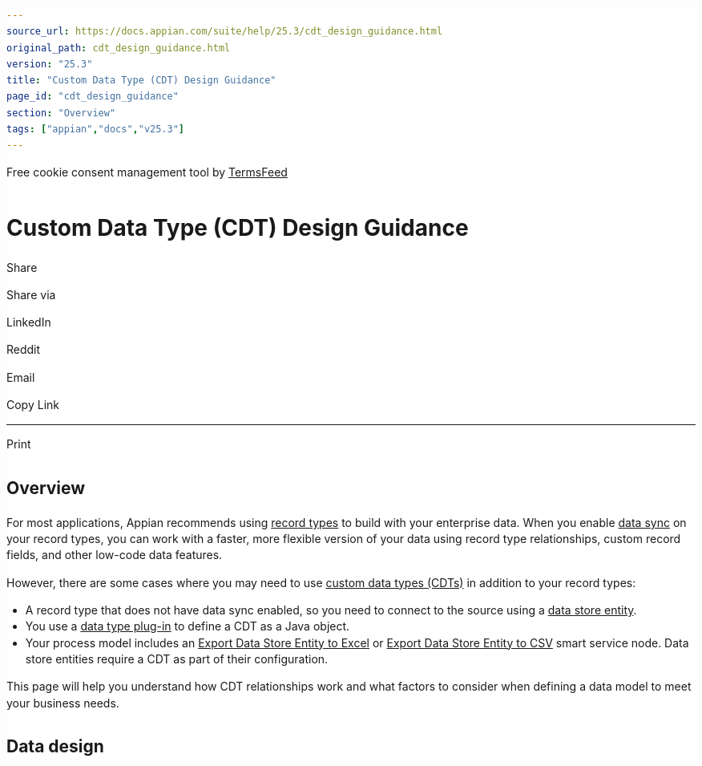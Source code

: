 ```yaml
---
source_url: https://docs.appian.com/suite/help/25.3/cdt_design_guidance.html
original_path: cdt_design_guidance.html
version: "25.3"
title: "Custom Data Type (CDT) Design Guidance"
page_id: "cdt_design_guidance"
section: "Overview"
tags: ["appian","docs","v25.3"]
---
```



Free cookie consent management tool by [TermsFeed](https://www.termsfeed.com/)

# Custom Data Type (CDT) Design Guidance

Share

Share via

LinkedIn

Reddit

Email

Copy Link

* * *

Print

## Overview

For most applications, Appian recommends using [record types](Record_Type_Object.html) to build with your enterprise data. When you enable [data sync](about-data-sync.html) on your record types, you can work with a faster, more flexible version of your data using record type relationships, custom record fields, and other low-code data features.

However, there are some cases where you may need to use [custom data types (CDTs)](Custom_Data_Types.html) in addition to your record types:

-   A record type that does not have data sync enabled, so you need to connect to the source using a [data store entity](Data_Stores.html).
-   You use a [data type plug-in](Custom_Data_Types_from_Java_Object.html) to define a CDT as a Java object.
-   Your process model includes an [Export Data Store Entity to Excel](Export_To_Excel_Smart_Service.html) or [Export Data Store Entity to CSV](Export_To_CSV_Smart_Service.html) smart service node. Data store entities require a CDT as part of their configuration.

This page will help you understand how CDT relationships work and what factors to consider when defining a data model to meet your business needs.

## Data design
